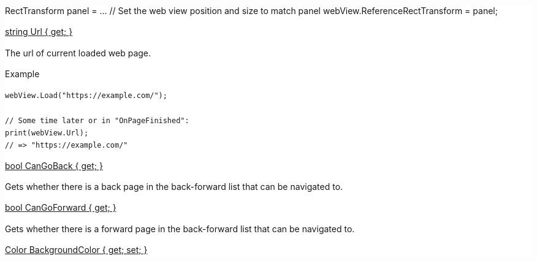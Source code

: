 <span class="token class-name">RectTransform</span> panel <span class="token operator">=</span> <span class="token range operator">..</span><span class="token punctuation">.</span>
<span />
<span class="token comment">// Set the web view position and size to match panel</span>
webView<span class="token punctuation">.</span>ReferenceRectTransform <span class="token operator">=</span> panel<span class="token punctuation">;</span>
</code></pre>
</div>
</div>
    </div>
  </div>
</div>
<div class='api-box property'>
  <div class="api-anchor" id='url'></div><div class='api-heading' data-id='url'><a href='#url'><span class='return-type'>string</span> Url { get; }</a></div>
  <div class='api-body'>
    <div class='desc'>
      <div class='summary'>
<p>The url of current loaded web page.</p>
</div>
            <div class='example'>
    <p class='example-title'>Example</p>
<div class="language-csharp extra-class">
<pre class="language-csharp"><code>webView<span class="token punctuation">.</span><span class="token function">Load</span><span class="token punctuation">(</span><span class="token string">"https://example.com/"</span><span class="token punctuation">)</span><span class="token punctuation">;</span>
<span />
<span class="token comment">// Some time later or in "OnPageFinished":</span>
<span class="token function">print</span><span class="token punctuation">(</span>webView<span class="token punctuation">.</span>Url<span class="token punctuation">)</span><span class="token punctuation">;</span>
<span class="token comment">// => "https://example.com/"</span>
</code></pre>
</div>
</div>
    </div>
  </div>
</div>
<div class='api-box property'>
  <div class="api-anchor" id='cangoback'></div><div class='api-heading' data-id='cangoback'><a href='#cangoback'><span class='return-type'>bool</span> CanGoBack { get; }</a></div>
  <div class='api-body'>
    <div class='desc'>
      <div class='summary'>
<p>Gets whether there is a back page in the back-forward list that can be navigated to.</p>
</div>
                </div>
  </div>
</div>
<div class='api-box property'>
  <div class="api-anchor" id='cangoforward'></div><div class='api-heading' data-id='cangoforward'><a href='#cangoforward'><span class='return-type'>bool</span> CanGoForward { get; }</a></div>
  <div class='api-body'>
    <div class='desc'>
      <div class='summary'>
<p>Gets whether there is a forward page in the back-forward list that can be navigated to.</p>
</div>
                </div>
  </div>
</div>
<div class='api-box property'>
  <div class="api-anchor" id='backgroundcolor'></div><div class='api-heading' data-id='backgroundcolor'><a href='#backgroundcolor'><span class='return-type'>Color</span> BackgroundColor { get; set; }</a></div>